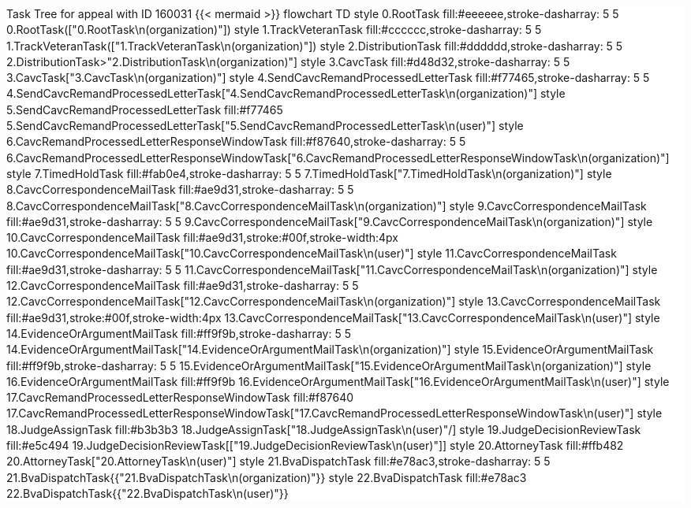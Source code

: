 Task Tree for appeal with ID 160031
{{< mermaid >}}
flowchart TD
style 0.RootTask fill:#eeeeee,stroke-dasharray: 5 5
  0.RootTask(["0.RootTask\n(organization)"])
style 1.TrackVeteranTask fill:#cccccc,stroke-dasharray: 5 5
  1.TrackVeteranTask(["1.TrackVeteranTask\n(organization)"])
style 2.DistributionTask fill:#dddddd,stroke-dasharray: 5 5
  2.DistributionTask>"2.DistributionTask\n(organization)"]
style 3.CavcTask fill:#d48d32,stroke-dasharray: 5 5
  3.CavcTask["3.CavcTask\n(organization)"]
style 4.SendCavcRemandProcessedLetterTask fill:#f77465,stroke-dasharray: 5 5
  4.SendCavcRemandProcessedLetterTask["4.SendCavcRemandProcessedLetterTask\n(organization)"]
style 5.SendCavcRemandProcessedLetterTask fill:#f77465
  5.SendCavcRemandProcessedLetterTask["5.SendCavcRemandProcessedLetterTask\n(user)"]
style 6.CavcRemandProcessedLetterResponseWindowTask fill:#f87640,stroke-dasharray: 5 5
  6.CavcRemandProcessedLetterResponseWindowTask["6.CavcRemandProcessedLetterResponseWindowTask\n(organization)"]
style 7.TimedHoldTask fill:#fab0e4,stroke-dasharray: 5 5
  7.TimedHoldTask["7.TimedHoldTask\n(organization)"]
style 8.CavcCorrespondenceMailTask fill:#ae9d31,stroke-dasharray: 5 5
  8.CavcCorrespondenceMailTask["8.CavcCorrespondenceMailTask\n(organization)"]
style 9.CavcCorrespondenceMailTask fill:#ae9d31,stroke-dasharray: 5 5
  9.CavcCorrespondenceMailTask["9.CavcCorrespondenceMailTask\n(organization)"]
style 10.CavcCorrespondenceMailTask fill:#ae9d31,stroke:#00f,stroke-width:4px
  10.CavcCorrespondenceMailTask["10.CavcCorrespondenceMailTask\n(user)"]
style 11.CavcCorrespondenceMailTask fill:#ae9d31,stroke-dasharray: 5 5
  11.CavcCorrespondenceMailTask["11.CavcCorrespondenceMailTask\n(organization)"]
style 12.CavcCorrespondenceMailTask fill:#ae9d31,stroke-dasharray: 5 5
  12.CavcCorrespondenceMailTask["12.CavcCorrespondenceMailTask\n(organization)"]
style 13.CavcCorrespondenceMailTask fill:#ae9d31,stroke:#00f,stroke-width:4px
  13.CavcCorrespondenceMailTask["13.CavcCorrespondenceMailTask\n(user)"]
style 14.EvidenceOrArgumentMailTask fill:#ff9f9b,stroke-dasharray: 5 5
  14.EvidenceOrArgumentMailTask["14.EvidenceOrArgumentMailTask\n(organization)"]
style 15.EvidenceOrArgumentMailTask fill:#ff9f9b,stroke-dasharray: 5 5
  15.EvidenceOrArgumentMailTask["15.EvidenceOrArgumentMailTask\n(organization)"]
style 16.EvidenceOrArgumentMailTask fill:#ff9f9b
  16.EvidenceOrArgumentMailTask["16.EvidenceOrArgumentMailTask\n(user)"]
style 17.CavcRemandProcessedLetterResponseWindowTask fill:#f87640
  17.CavcRemandProcessedLetterResponseWindowTask["17.CavcRemandProcessedLetterResponseWindowTask\n(user)"]
style 18.JudgeAssignTask fill:#b3b3b3
  18.JudgeAssignTask[\"18.JudgeAssignTask\n(user)"/]
style 19.JudgeDecisionReviewTask fill:#e5c494
  19.JudgeDecisionReviewTask[["19.JudgeDecisionReviewTask\n(user)"]]
style 20.AttorneyTask fill:#ffb482
  20.AttorneyTask["20.AttorneyTask\n(user)"]
style 21.BvaDispatchTask fill:#e78ac3,stroke-dasharray: 5 5
  21.BvaDispatchTask{{"21.BvaDispatchTask\n(organization)"}}
style 22.BvaDispatchTask fill:#e78ac3
  22.BvaDispatchTask{{"22.BvaDispatchTask\n(user)"}}
